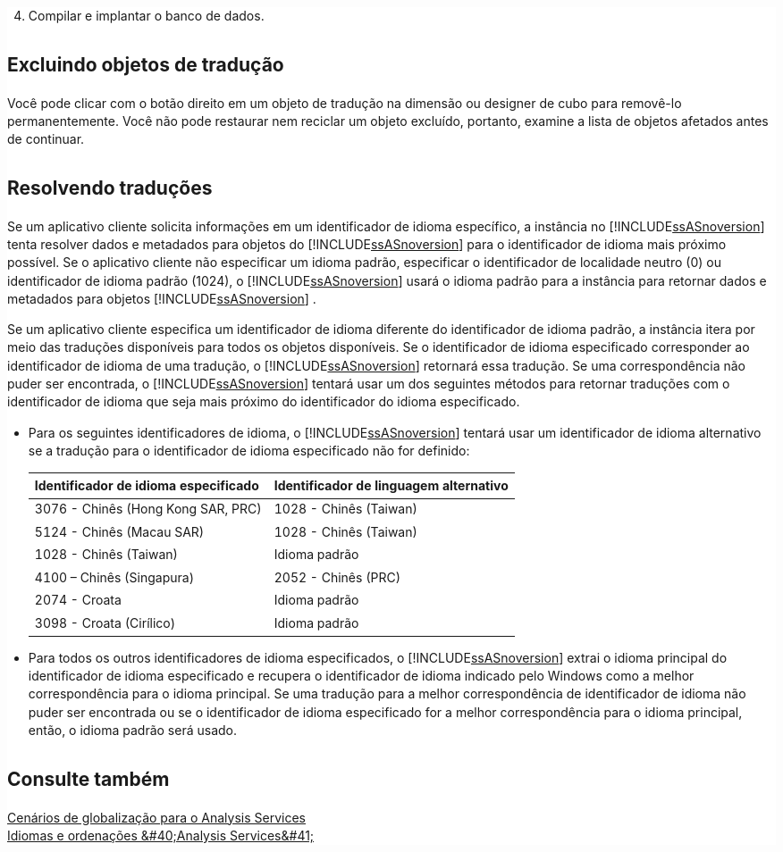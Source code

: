 4.  Compilar e implantar o banco de dados.  
  
## <a name="deleting-translation-objects"></a>Excluindo objetos de tradução  
 Você pode clicar com o botão direito em um objeto de tradução na dimensão ou designer de cubo para removê-lo permanentemente. Você não pode restaurar nem reciclar um objeto excluído, portanto, examine a lista de objetos afetados antes de continuar.  
  
## <a name="resolving-translations"></a>Resolvendo traduções  
 Se um aplicativo cliente solicita informações em um identificador de idioma específico, a instância no [!INCLUDE[ssASnoversion](../../includes/ssasnoversion-md.md)] tenta resolver dados e metadados para objetos do [!INCLUDE[ssASnoversion](../../includes/ssasnoversion-md.md)] para o identificador de idioma mais próximo possível. Se o aplicativo cliente não especificar um idioma padrão, especificar o identificador de localidade neutro (0) ou identificador de idioma padrão (1024), o [!INCLUDE[ssASnoversion](../../includes/ssasnoversion-md.md)] usará o idioma padrão para a instância para retornar dados e metadados para objetos [!INCLUDE[ssASnoversion](../../includes/ssasnoversion-md.md)] .  
  
 Se um aplicativo cliente especifica um identificador de idioma diferente do identificador de idioma padrão, a instância itera por meio das traduções disponíveis para todos os objetos disponíveis. Se o identificador de idioma especificado corresponder ao identificador de idioma de uma tradução, o [!INCLUDE[ssASnoversion](../../includes/ssasnoversion-md.md)] retornará essa tradução. Se uma correspondência não puder ser encontrada, o [!INCLUDE[ssASnoversion](../../includes/ssasnoversion-md.md)] tentará usar um dos seguintes métodos para retornar traduções com o identificador de idioma que seja mais próximo do identificador do idioma especificado.  
  
-   Para os seguintes identificadores de idioma, o [!INCLUDE[ssASnoversion](../../includes/ssasnoversion-md.md)] tentará usar um identificador de idioma alternativo se a tradução para o identificador de idioma especificado não for definido:  
  
    |Identificador de idioma especificado|Identificador de linguagem alternativo|  
    |-----------------------------------|-----------------------------------|  
    |3076 - Chinês (Hong Kong SAR, PRC)|1028 - Chinês (Taiwan)|  
    |5124 - Chinês (Macau SAR)|1028 - Chinês (Taiwan)|  
    |1028 - Chinês (Taiwan)|Idioma padrão|  
    |4100 – Chinês (Singapura)|2052 - Chinês (PRC)|  
    |2074 - Croata|Idioma padrão|  
    |3098 - Croata (Cirílico)|Idioma padrão|  
  
-   Para todos os outros identificadores de idioma especificados, o [!INCLUDE[ssASnoversion](../../includes/ssasnoversion-md.md)] extrai o idioma principal do identificador de idioma especificado e recupera o identificador de idioma indicado pelo Windows como a melhor correspondência para o idioma principal. Se uma tradução para a melhor correspondência de identificador de idioma não puder ser encontrada ou se o identificador de idioma especificado for a melhor correspondência para o idioma principal, então, o idioma padrão será usado.  
  
## <a name="see-also"></a>Consulte também  
 [Cenários de globalização para o Analysis Services](../../analysis-services/globalization-scenarios-for-analysis-services.md)   
 [Idiomas e ordenações &amp;#40;Analysis Services&amp;#41;](../../analysis-services/languages-and-collations-analysis-services.md)  
  
  

